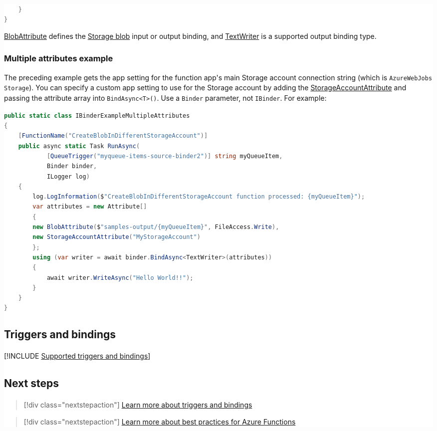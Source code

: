 ```cs
    }
}
```

[BlobAttribute](https://github.com/Azure/azure-webjobs-sdk/blob/master/src/Microsoft.Azure.WebJobs.Extensions.Storage/Blobs/BlobAttribute.cs)
defines the [Storage blob](functions-bindings-storage-blob.md) input or output binding, and
[TextWriter](/dotnet/api/system.io.textwriter) is a supported output binding type.

### Multiple attributes example

The preceding example gets the app setting for the function app's main Storage account connection string (which is `AzureWebJobsStorage`). You can specify a custom app setting to use for the Storage account by adding the
[StorageAccountAttribute](https://github.com/Azure/azure-webjobs-sdk/blob/master/src/Microsoft.Azure.WebJobs/StorageAccountAttribute.cs)
and passing the attribute array into `BindAsync<T>()`. Use a `Binder` parameter, not `IBinder`.  For example:

```cs
public static class IBinderExampleMultipleAttributes
{
    [FunctionName("CreateBlobInDifferentStorageAccount")]
    public async static Task RunAsync(
            [QueueTrigger("myqueue-items-source-binder2")] string myQueueItem,
            Binder binder,
            ILogger log)
    {
        log.LogInformation($"CreateBlobInDifferentStorageAccount function processed: {myQueueItem}");
        var attributes = new Attribute[]
        {
        new BlobAttribute($"samples-output/{myQueueItem}", FileAccess.Write),
        new StorageAccountAttribute("MyStorageAccount")
        };
        using (var writer = await binder.BindAsync<TextWriter>(attributes))
        {
            await writer.WriteAsync("Hello World!!");
        }
    }
}
```

## Triggers and bindings 

[!INCLUDE [Supported triggers and bindings](../../includes/functions-bindings.md)]

## Next steps

> [!div class="nextstepaction"]
> [Learn more about triggers and bindings](functions-triggers-bindings.md)

> [!div class="nextstepaction"]
> [Learn more about best practices for Azure Functions](functions-best-practices.md)

